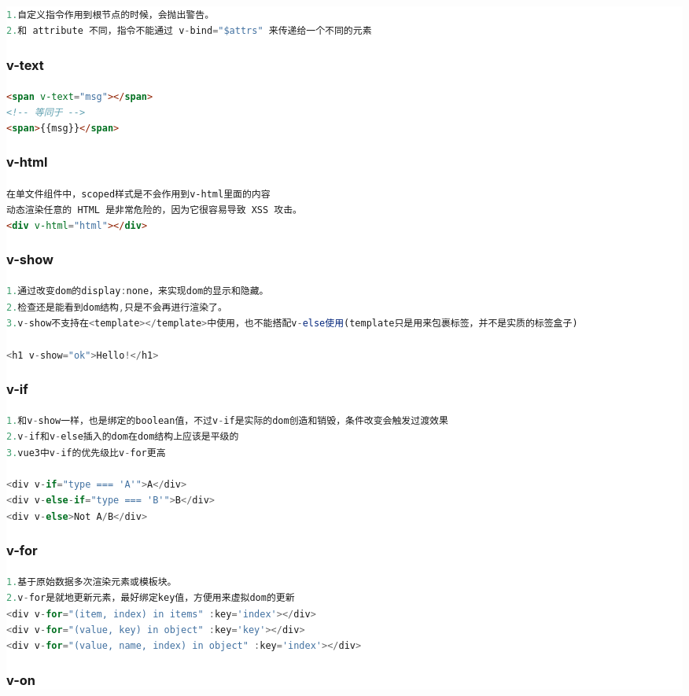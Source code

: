   ```js
  1.自定义指令作用到根节点的时候，会抛出警告。
  2.和 attribute 不同，指令不能通过 v-bind="$attrs" 来传递给一个不同的元素
  ```

### v-text

```html
<span v-text="msg"></span>
<!-- 等同于 -->
<span>{{msg}}</span>
```

### v-html

```html
在单文件组件中，scoped样式是不会作用到v-html里面的内容
动态渲染任意的 HTML 是非常危险的，因为它很容易导致 XSS 攻击。
<div v-html="html"></div>
```

### v-show

```js
1.通过改变dom的display:none，来实现dom的显示和隐藏。
2.检查还是能看到dom结构,只是不会再进行渲染了。
3.v-show不支持在<template></template>中使用，也不能搭配v-else使用(template只是用来包裹标签，并不是实质的标签盒子)

<h1 v-show="ok">Hello!</h1>
```

### v-if

```js
1.和v-show一样，也是绑定的boolean值，不过v-if是实际的dom创造和销毁，条件改变会触发过渡效果
2.v-if和v-else插入的dom在dom结构上应该是平级的
3.vue3中v-if的优先级比v-for更高

<div v-if="type === 'A'">A</div>
<div v-else-if="type === 'B'">B</div>
<div v-else>Not A/B</div>
```

### v-for

```js
1.基于原始数据多次渲染元素或模板块。
2.v-for是就地更新元素，最好绑定key值，方便用来虚拟dom的更新
<div v-for="(item, index) in items" :key='index'></div>
<div v-for="(value, key) in object" :key='key'></div>
<div v-for="(value, name, index) in object" :key='index'></div>
```

### v-on
